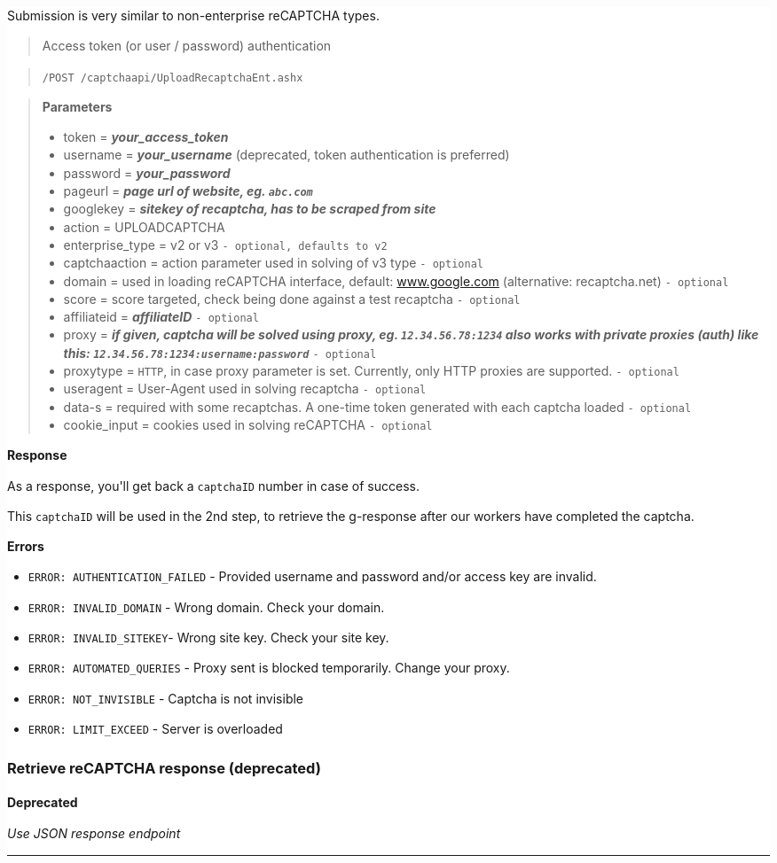 Submission is very similar to non-enterprise reCAPTCHA types.


> Access token (or user / password) authentication

>```/POST /captchaapi/UploadRecaptchaEnt.ashx```

> **Parameters**
>
> - token = ***your_access_token***
> - username = ***your_username*** (deprecated, token authentication is preferred)
> - password = ***your_password***
> - pageurl = ***page url of website, eg. ```abc.com```***
> - googlekey = ***sitekey of recaptcha, has to be scraped from site***
> - action = UPLOADCAPTCHA
> - enterprise_type = v2 or v3 `- optional, defaults to v2`
> - captchaaction = action parameter used in solving of v3 type `- optional`
> - domain = used in loading reCAPTCHA interface, default: www.google.com (alternative: recaptcha.net) `- optional`
> - score = score targeted, check being done against a test recaptcha `- optional`
> - affiliateid = ***affiliateID*** ```- optional```
> - proxy = ***if given, captcha will be solved using proxy, eg. ```12.34.56.78:1234``` also works with private proxies (auth) like this: ```12.34.56.78:1234:username:password```*** ```- optional```
> - proxytype = ```HTTP```, in case proxy parameter is set. Currently, only HTTP proxies are supported. ```- optional```
> - useragent = User-Agent used in solving recaptcha `- optional`
> - data-s = required with some recaptchas. A one-time token generated with each captcha loaded `- optional`
> - cookie_input = cookies used in solving reCAPTCHA `- optional`

**Response**

As a response, you'll get back a ```captchaID``` number in case of success.

This ```captchaID``` will be used in the 2nd step, to retrieve the g-response after our workers have completed the captcha.

**Errors**

- ```ERROR: AUTHENTICATION_FAILED``` - Provided username and password and/or access key are invalid.

- ```ERROR: INVALID_DOMAIN``` - Wrong domain. Check your domain.

- ```ERROR: INVALID_SITEKEY```- Wrong site key. Check your site key.

- ```ERROR: AUTOMATED_QUERIES``` - Proxy sent is blocked temporarily. Change your proxy.

- ```ERROR: NOT_INVISIBLE``` - Captcha is not invisible

- ```ERROR: LIMIT_EXCEED``` - Server is overloaded

### Retrieve reCAPTCHA response (deprecated)

**Deprecated**

*Use JSON response endpoint*

---